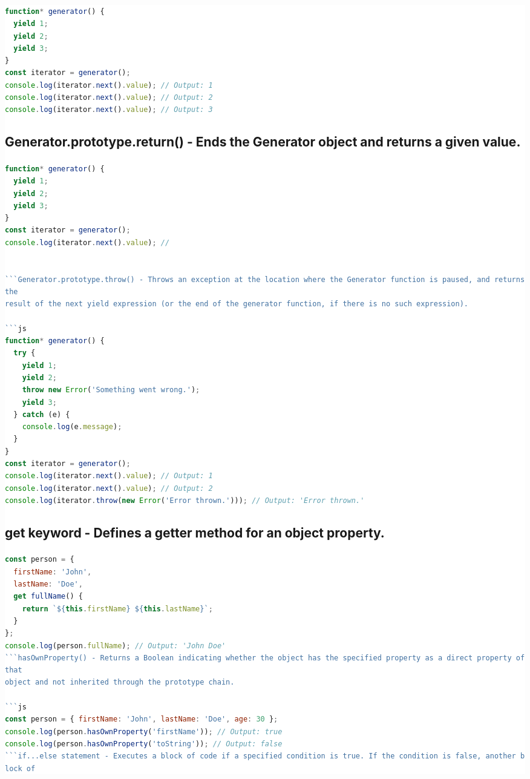 ```js
function* generator() {
  yield 1;
  yield 2;
  yield 3;
}
const iterator = generator();
console.log(iterator.next().value); // Output: 1
console.log(iterator.next().value); // Output: 2
console.log(iterator.next().value); // Output: 3
```
## Generator.prototype.return() - Ends the Generator object and returns a given value.

```js
function* generator() {
  yield 1;
  yield 2;
  yield 3;
}
const iterator = generator();
console.log(iterator.next().value); //


```Generator.prototype.throw() - Throws an exception at the location where the Generator function is paused, and returns the
result of the next yield expression (or the end of the generator function, if there is no such expression).

```js
function* generator() {
  try {
    yield 1;
    yield 2;
    throw new Error('Something went wrong.');
    yield 3;
  } catch (e) {
    console.log(e.message);
  }
}
const iterator = generator();
console.log(iterator.next().value); // Output: 1
console.log(iterator.next().value); // Output: 2
console.log(iterator.throw(new Error('Error thrown.'))); // Output: 'Error thrown.'
```
## get keyword - Defines a getter method for an object property.

```js
const person = {
  firstName: 'John',
  lastName: 'Doe',
  get fullName() {
    return `${this.firstName} ${this.lastName}`;
  }
};
console.log(person.fullName); // Output: 'John Doe'
```hasOwnProperty() - Returns a Boolean indicating whether the object has the specified property as a direct property of that
object and not inherited through the prototype chain.

```js
const person = { firstName: 'John', lastName: 'Doe', age: 30 };
console.log(person.hasOwnProperty('firstName')); // Output: true
console.log(person.hasOwnProperty('toString')); // Output: false
```if...else statement - Executes a block of code if a specified condition is true. If the condition is false, another block of
```